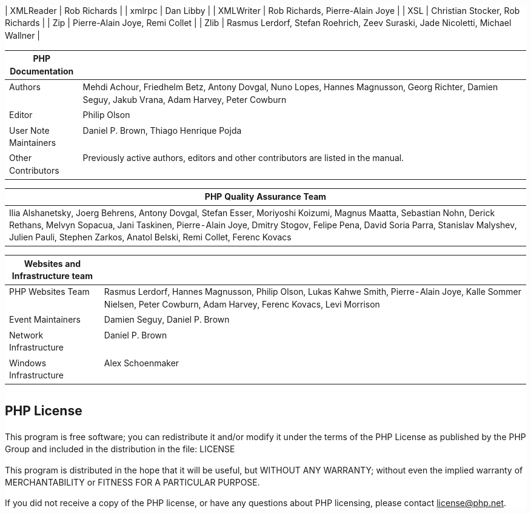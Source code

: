 | XMLReader | Rob Richards |
| xmlrpc | Dan Libby |
| XMLWriter | Rob Richards, Pierre-Alain Joye |
| XSL | Christian Stocker, Rob Richards |
| Zip | Pierre-Alain Joye, Remi Collet |
| Zlib | Rasmus Lerdorf, Stefan Roehrich, Zeev Suraski, Jade Nicoletti, Michael Wallner |

| PHP Documentation |     |
| --- | --- |
| Authors | Mehdi Achour, Friedhelm Betz, Antony Dovgal, Nuno Lopes, Hannes Magnusson, Georg Richter, Damien Seguy, Jakub Vrana, Adam Harvey, Peter Cowburn |
| Editor | Philip Olson |
| User Note Maintainers | Daniel P. Brown, Thiago Henrique Pojda |
| Other Contributors | Previously active authors, editors and other contributors are listed in the manual. |

| PHP Quality Assurance Team |
| --- |
| Ilia Alshanetsky, Joerg Behrens, Antony Dovgal, Stefan Esser, Moriyoshi Koizumi, Magnus Maatta, Sebastian Nohn, Derick Rethans, Melvyn Sopacua, Jani Taskinen, Pierre-Alain Joye, Dmitry Stogov, Felipe Pena, David Soria Parra, Stanislav Malyshev, Julien Pauli, Stephen Zarkos, Anatol Belski, Remi Collet, Ferenc Kovacs |

| Websites and Infrastructure team |     |
| --- | --- |
| PHP Websites Team | Rasmus Lerdorf, Hannes Magnusson, Philip Olson, Lukas Kahwe Smith, Pierre-Alain Joye, Kalle Sommer Nielsen, Peter Cowburn, Adam Harvey, Ferenc Kovacs, Levi Morrison |
| Event Maintainers | Damien Seguy, Daniel P. Brown |
| Network Infrastructure | Daniel P. Brown |
| Windows Infrastructure | Alex Schoenmaker |

## PHP License

This program is free software; you can redistribute it and/or modify it under the terms of the PHP License as published by the PHP Group and included in the distribution in the file: LICENSE

This program is distributed in the hope that it will be useful, but WITHOUT ANY WARRANTY; without even the implied warranty of MERCHANTABILITY or FITNESS FOR A PARTICULAR PURPOSE.

If you did not receive a copy of the PHP license, or have any questions about PHP licensing, please contact license@php.net.